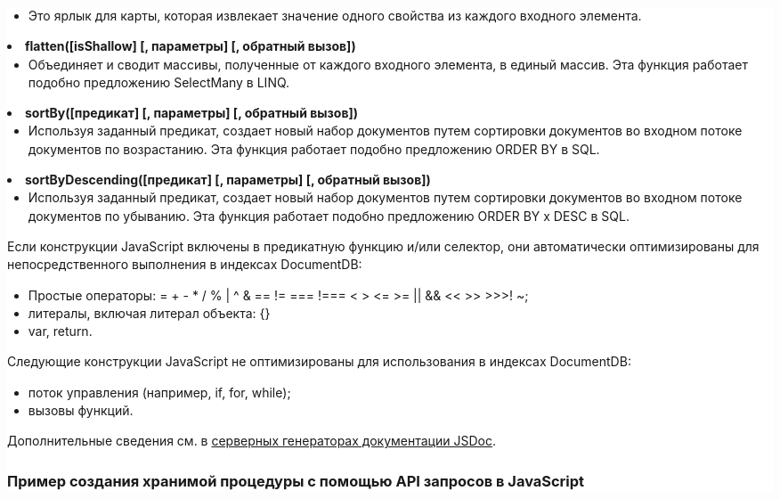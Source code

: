 <ul>
<li>
Это ярлык для карты, которая извлекает значение одного свойства из каждого входного элемента.
</li>
</ul>
</li>
<li>
<b>flatten([isShallow] [, параметры] [, обратный вызов])</b>
<ul>
<li>
Объединяет и сводит массивы, полученные от каждого входного элемента, в единый массив. Эта функция работает подобно предложению SelectMany в LINQ.
</li>
</ul>
</li>
<li>
<b>sortBy([предикат] [, параметры] [, обратный вызов])</b>
<ul>
<li>
Используя заданный предикат, создает новый набор документов путем сортировки документов во входном потоке документов по возрастанию. Эта функция работает подобно предложению ORDER BY в SQL.
</li>
</ul>
</li>
<li>
<b>sortByDescending([предикат] [, параметры] [, обратный вызов])</b>
<ul>
<li>
Используя заданный предикат, создает новый набор документов путем сортировки документов во входном потоке документов по убыванию. Эта функция работает подобно предложению ORDER BY x DESC в SQL.
</li>
</ul>
</li>
</ul>


Если конструкции JavaScript включены в предикатную функцию и/или селектор, они автоматически оптимизированы для непосредственного выполнения в индексах DocumentDB:

* Простые операторы: = + - * / % | ^ &amp; == != === !=== &lt; &gt; &lt;= &gt;= || &amp;&amp; &lt;&lt; &gt;&gt; &gt;&gt;&gt;! ~;
* литералы, включая литерал объекта: {}
* var, return.

Следующие конструкции JavaScript не оптимизированы для использования в индексах DocumentDB:

* поток управления (например, if, for, while);
* вызовы функций.

Дополнительные сведения см. в [серверных генераторах документации JSDoc](http://dl.windowsazure.com/documentDB/jsserverdocs/).

### Пример создания хранимой процедуры с помощью API запросов в JavaScript
